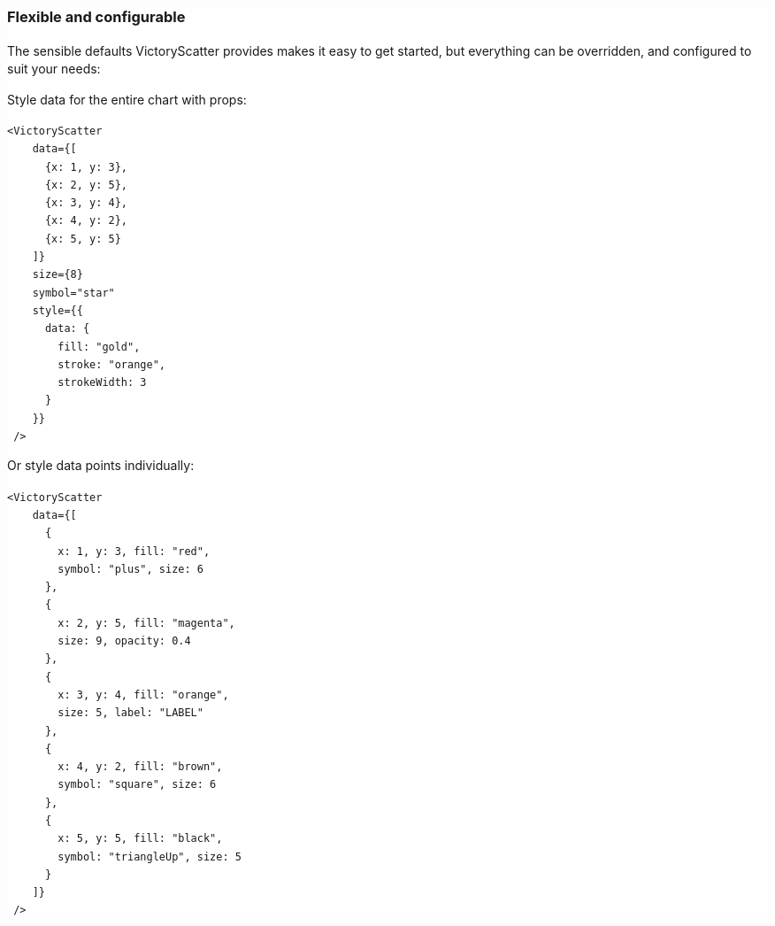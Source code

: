 ### Flexible and configurable

The sensible defaults VictoryScatter provides makes it easy to get started, but everything can be overridden, and configured to suit your needs:

Style data for the entire chart with props:

```playground
<VictoryScatter
    data={[
      {x: 1, y: 3},
      {x: 2, y: 5},      
      {x: 3, y: 4},
      {x: 4, y: 2},
      {x: 5, y: 5}
    ]}
    size={8}
    symbol="star"
    style={{
      data: {
        fill: "gold",
        stroke: "orange",
        strokeWidth: 3
      }
    }}
 />
```

Or style data points individually:

```playground
<VictoryScatter
    data={[
      {
        x: 1, y: 3, fill: "red",
        symbol: "plus", size: 6
      },
      {
        x: 2, y: 5, fill: "magenta",
        size: 9, opacity: 0.4
      },      
      {
        x: 3, y: 4, fill: "orange",
        size: 5, label: "LABEL"
      },
      {
        x: 4, y: 2, fill: "brown",
        symbol: "square", size: 6
      },
      {
        x: 5, y: 5, fill: "black",
        symbol: "triangleUp", size: 5
      }
    ]}
 />
```
